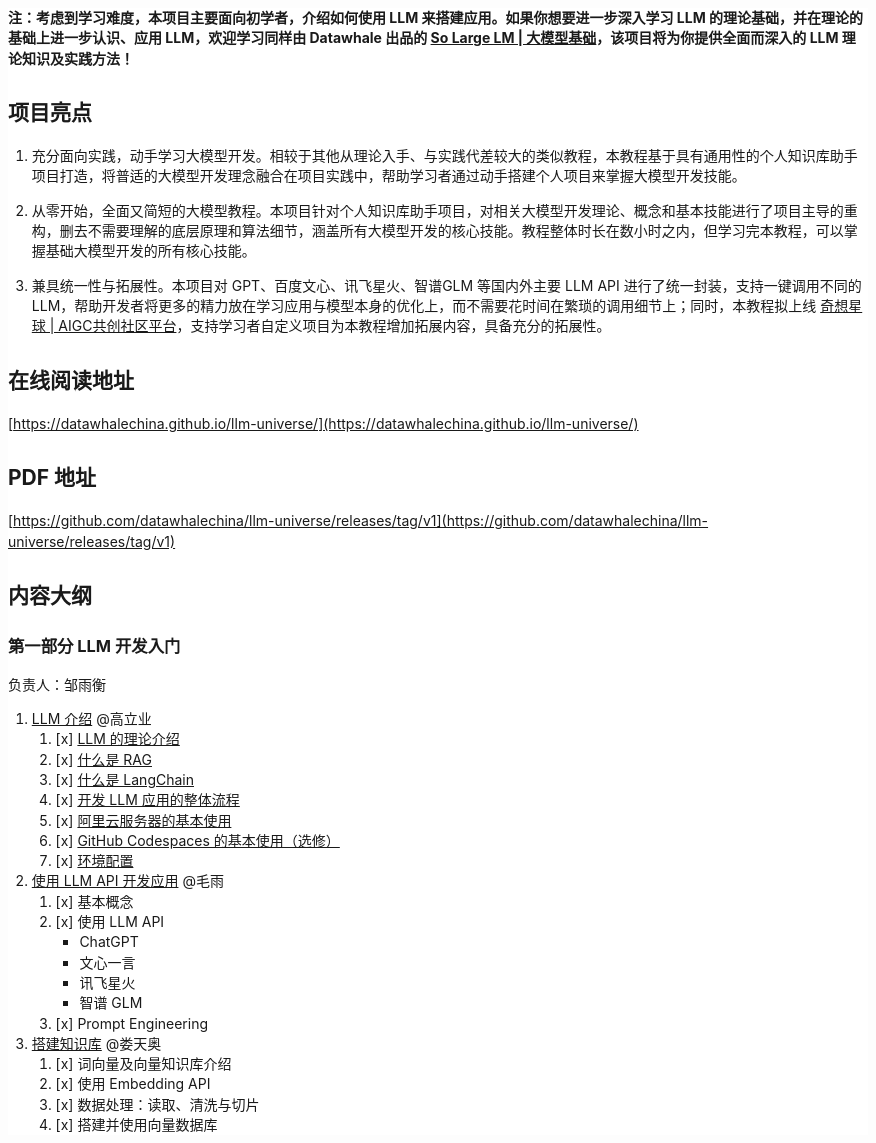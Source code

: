 **注：考虑到学习难度，本项目主要面向初学者，介绍如何使用 LLM 来搭建应用。如果你想要进一步深入学习 LLM 的理论基础，并在理论的基础上进一步认识、应用 LLM，欢迎学习同样由 Datawhale 出品的 [So Large LM | 大模型基础](https://github.com/datawhalechina/so-large-lm)，该项目将为你提供全面而深入的 LLM 理论知识及实践方法！**

## 项目亮点

1. 充分面向实践，动手学习大模型开发。相较于其他从理论入手、与实践代差较大的类似教程，本教程基于具有通用性的个人知识库助手项目打造，将普适的大模型开发理念融合在项目实践中，帮助学习者通过动手搭建个人项目来掌握大模型开发技能。

2. 从零开始，全面又简短的大模型教程。本项目针对个人知识库助手项目，对相关大模型开发理论、概念和基本技能进行了项目主导的重构，删去不需要理解的底层原理和算法细节，涵盖所有大模型开发的核心技能。教程整体时长在数小时之内，但学习完本教程，可以掌握基础大模型开发的所有核心技能。

3. 兼具统一性与拓展性。本项目对 GPT、百度文心、讯飞星火、智谱GLM 等国内外主要 LLM API 进行了统一封装，支持一键调用不同的 LLM，帮助开发者将更多的精力放在学习应用与模型本身的优化上，而不需要花时间在繁琐的调用细节上；同时，本教程拟上线 [奇想星球 | AIGC共创社区平台](https://1aigc.cn/)，支持学习者自定义项目为本教程增加拓展内容，具备充分的拓展性。

## 在线阅读地址

[https://datawhalechina.github.io/llm-universe/](https://datawhalechina.github.io/llm-universe/)

## PDF 地址

[https://github.com/datawhalechina/llm-universe/releases/tag/v1](https://github.com/datawhalechina/llm-universe/releases/tag/v1)

## 内容大纲

### 第一部分 LLM 开发入门

负责人：邹雨衡

1. [LLM 介绍](./notebook/C1%20大型语言模型%20LLM%20介绍/) @高立业
   1. [x] [LLM 的理论介绍](https://github.com/datawhalechina/llm-universe/blob/main/notebook/C1%20%E5%A4%A7%E5%9E%8B%E8%AF%AD%E8%A8%80%E6%A8%A1%E5%9E%8B%20LLM%20%E4%BB%8B%E7%BB%8D/C1.md#11-%E5%A4%A7%E5%9E%8B%E8%AF%AD%E8%A8%80%E6%A8%A1%E5%9E%8Bllm%E7%AE%80%E4%BB%8B)
   2. [x] [什么是 RAG](https://github.com/datawhalechina/llm-universe/blob/main/notebook/C1%20%E5%A4%A7%E5%9E%8B%E8%AF%AD%E8%A8%80%E6%A8%A1%E5%9E%8B%20LLM%20%E4%BB%8B%E7%BB%8D/C1.md#12-%E4%BB%80%E4%B9%88%E6%98%AF-rag)
   3. [x] [什么是 LangChain](https://github.com/datawhalechina/llm-universe/blob/main/notebook/C1%20%E5%A4%A7%E5%9E%8B%E8%AF%AD%E8%A8%80%E6%A8%A1%E5%9E%8B%20LLM%20%E4%BB%8B%E7%BB%8D/C1.md#13-langchain)
   4. [x] [开发 LLM 应用的整体流程](https://github.com/datawhalechina/llm-universe/blob/main/notebook/C1%20%E5%A4%A7%E5%9E%8B%E8%AF%AD%E8%A8%80%E6%A8%A1%E5%9E%8B%20LLM%20%E4%BB%8B%E7%BB%8D/C1.md#14-%E5%A4%A7%E6%A8%A1%E5%9E%8B%E5%BC%80%E5%8F%91)
   5. [x] [阿里云服务器的基本使用](https://github.com/datawhalechina/llm-universe/blob/main/notebook/C1%20%E5%A4%A7%E5%9E%8B%E8%AF%AD%E8%A8%80%E6%A8%A1%E5%9E%8B%20LLM%20%E4%BB%8B%E7%BB%8D/C1.md#15-%E9%98%BF%E9%87%8C%E4%BA%91%E6%9C%8D%E5%8A%A1%E5%99%A8%E7%9A%84%E5%9F%BA%E6%9C%AC%E4%BD%BF%E7%94%A8)
   6. [x] [GitHub Codespaces 的基本使用（选修）](https://github.com/datawhalechina/llm-universe/blob/main/notebook/C1%20%E5%A4%A7%E5%9E%8B%E8%AF%AD%E8%A8%80%E6%A8%A1%E5%9E%8B%20LLM%20%E4%BB%8B%E7%BB%8D/C1.md#16-github-codespaces-%E6%A6%82%E8%BF%B0%E7%8E%AF%E5%A2%83%E9%85%8D%E7%BD%AE%E9%80%89%E4%BF%AE)
   7. [x] [环境配置](https://github.com/datawhalechina/llm-universe/blob/main/notebook/C1%20%E5%A4%A7%E5%9E%8B%E8%AF%AD%E8%A8%80%E6%A8%A1%E5%9E%8B%20LLM%20%E4%BB%8B%E7%BB%8D/C1.md#17-%E7%8E%AF%E5%A2%83%E9%85%8D%E7%BD%AE)
2. [使用 LLM API 开发应用](./notebook/C2%20使用%20LLM%20API%20开发应用/) @毛雨
   1. [x] 基本概念
   2. [x] 使用 LLM API
        - ChatGPT
        - 文心一言
        - 讯飞星火
        - 智谱 GLM
   3. [x] Prompt Engineering
3. [搭建知识库](./notebook/C3%20搭建知识库/) @娄天奥
   1. [x] 词向量及向量知识库介绍
   2. [x] 使用 Embedding API
   3. [x] 数据处理：读取、清洗与切片
   4. [x] 搭建并使用向量数据库